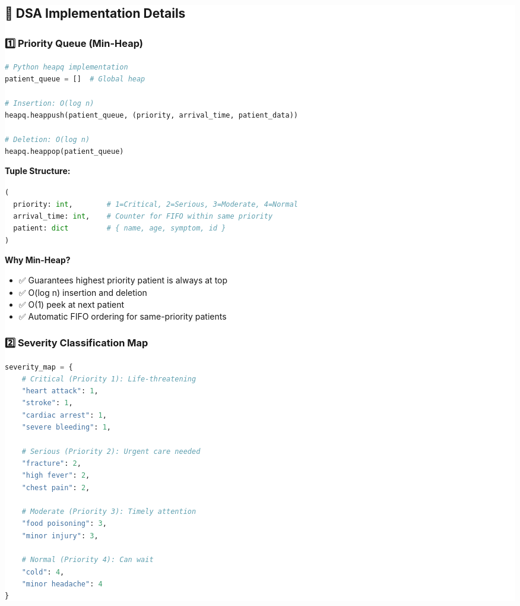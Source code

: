 
## 🔬 DSA Implementation Details

### 1️⃣ Priority Queue (Min-Heap)

```python
# Python heapq implementation
patient_queue = []  # Global heap

# Insertion: O(log n)
heapq.heappush(patient_queue, (priority, arrival_time, patient_data))

# Deletion: O(log n)
heapq.heappop(patient_queue)
```

**Tuple Structure:**
```python
(
  priority: int,        # 1=Critical, 2=Serious, 3=Moderate, 4=Normal
  arrival_time: int,    # Counter for FIFO within same priority
  patient: dict         # { name, age, symptom, id }
)
```

**Why Min-Heap?**
- ✅ Guarantees highest priority patient is always at top
- ✅ O(log n) insertion and deletion
- ✅ O(1) peek at next patient
- ✅ Automatic FIFO ordering for same-priority patients

### 2️⃣ Severity Classification Map

```python
severity_map = {
    # Critical (Priority 1): Life-threatening
    "heart attack": 1,
    "stroke": 1,
    "cardiac arrest": 1,
    "severe bleeding": 1,
    
    # Serious (Priority 2): Urgent care needed
    "fracture": 2,
    "high fever": 2,
    "chest pain": 2,
    
    # Moderate (Priority 3): Timely attention
    "food poisoning": 3,
    "minor injury": 3,
    
    # Normal (Priority 4): Can wait
    "cold": 4,
    "minor headache": 4
}
```
